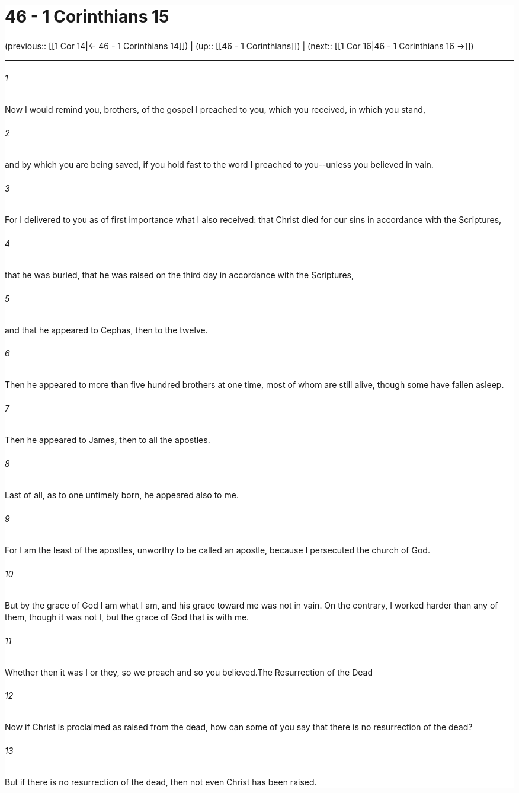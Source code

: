 # 46 - 1 Corinthians 15

(previous:: [[1 Cor 14|← 46 - 1 Corinthians 14]]) | (up:: [[46 - 1 Corinthians]]) | (next:: [[1 Cor 16|46 - 1 Corinthians 16 →]])

***


###### 1 
Now I would remind you, brothers, of the gospel I preached to you, which you received, in which you stand, 

###### 2 
and by which you are being saved, if you hold fast to the word I preached to you--unless you believed in vain. 

###### 3 
For I delivered to you as of first importance what I also received: that Christ died for our sins in accordance with the Scriptures, 

###### 4 
that he was buried, that he was raised on the third day in accordance with the Scriptures, 

###### 5 
and that he appeared to Cephas, then to the twelve. 

###### 6 
Then he appeared to more than five hundred brothers at one time, most of whom are still alive, though some have fallen asleep. 

###### 7 
Then he appeared to James, then to all the apostles. 

###### 8 
Last of all, as to one untimely born, he appeared also to me. 

###### 9 
For I am the least of the apostles, unworthy to be called an apostle, because I persecuted the church of God. 

###### 10 
But by the grace of God I am what I am, and his grace toward me was not in vain. On the contrary, I worked harder than any of them, though it was not I, but the grace of God that is with me. 

###### 11 
Whether then it was I or they, so we preach and so you believed.The Resurrection of the Dead 

###### 12 
Now if Christ is proclaimed as raised from the dead, how can some of you say that there is no resurrection of the dead? 

###### 13 
But if there is no resurrection of the dead, then not even Christ has been raised. 

